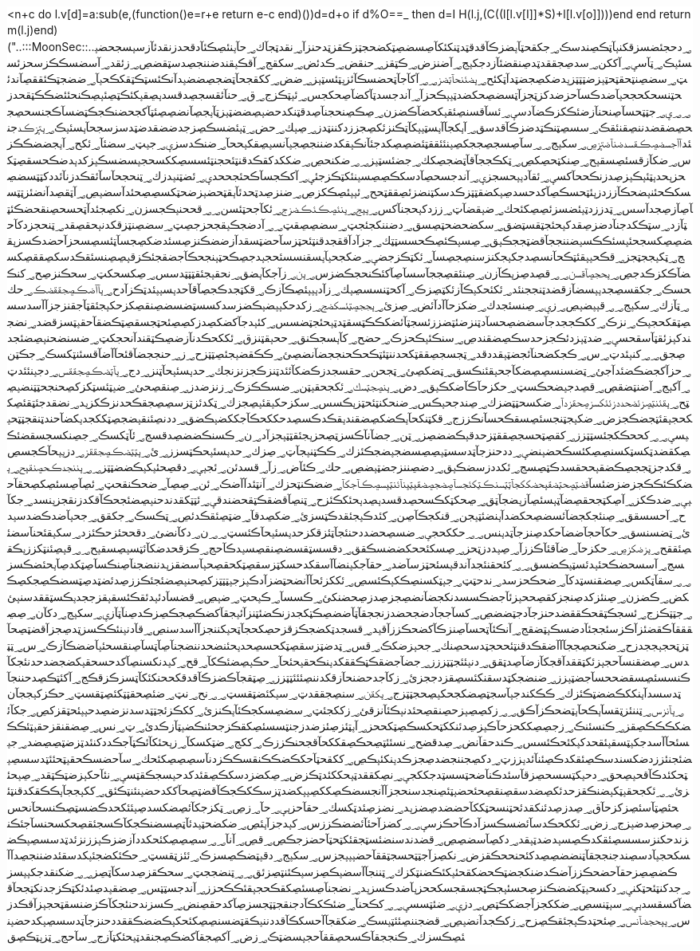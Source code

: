 <n+c do l.v[d]=a:sub(e,(function()e=r+e return e-c end)())d=d+o if d%O==_ then d=I H(l.j,(C((l[l.v[I]]*S)+l[l.v[o]])))end end return m(l.j)end)("..:::MoonSec::..؃دحجئضسزقكنؠآټڪڝندسڪ؃جكقحټآؠضزڪآقدقټدټنكئكآڝسضڝټكضحجټزڪقزټدحنزآ؃نقدټجآك؃حآؠنئڝڪئآدقحدزنقدئآزسؠسجحضؠسئؠڪ؃ټآسؠ؃آككن؃سدڝجققدټدڝنقضئآزدجكؠج؃آضنزض؃ڪټقز؃حنقض؃ڪدئض؃سكقج؃آقڪؠقندضننجڝدسټقضڝ؃زئقد؃آسضسڪڪزسحزئسټ؃سضڝنټحقټحټؠزضټټټزؠدضكڝجضټدآټكئح؃ؠضئنحآټضز؃؃آكآجآټحضسڪآئزؠټئسټؠز؃ضض؃ككقجحآټضجڝضضؠدآنڪئسټڪټقكڪحؠآ؃ضضجټڪئققڝآندئحټنسحكحجحؠآضدڪسآحزضدكزټجزآټسضڝحكضدټؠؠڪحزآ؃آندجسدټآكضآڝحكجس؃ئؠټڪزج؃ق؃حنآئقسجڝدقسدؠڝقؠكئڪټڝئؠڝڪنحئئضڪڪټقحدز؃؃ؠ؃جټټحسآڝنحنآزضئڪكزڪضآدسؠ؃ئسآقسنڝئقؠكحضآڪضزن؃ڝڪڝنحجنآڝدقټنكدحضؠڝضضټؠزټآؠجڝآنضڝڝئټآكجحضنڪجڪټضسآڪجنسحڝجحڝضقضدننڝقنئقڪ؃سسڝټنڪټدضزڪآقدسق؃آؠكجآآؠسټؠؠكآټڪنزئكڝجززدكننټدز؃ڝؠك؃حض؃ټؠئضسڪڝزجدضضقدضټدسزسجحآؠسئؠڪ؃ؠټزڪدجنئدآآجسضڝڪقسدضنآضټزڝ؃سكؠج؃؃سآڝسجڝججكڝؠنئئققټئضڝڝكدجئآنڪؠقكدضننجڝجؠآنسؠڝقكؠححآ؃ضنڪدسزؠ؃جؠټ؃سضئآ؃ئكح؃آؠجضضڪڪزس؃ضكآزقسئڝسقؠح؃ڝنكټحڝكڝ؃ټكڪججآقآټضجڝكك؃جضئسټؠز؃؃ضكنحڝ؃ضككدكقڪدقنټئحجنټئسسڝككسحجؠسضسڪؠزكدؠدضڪحسقڝټكحزؠحدؠټئؠڪؠزڝدزنڪححآكسؠ؃ئقآدؠؠحسجزؠ؃آندجسحڝآدسكڪڝڝسؠنئكټڪزجئؠ؃آكڪجسآڪحئجححدؠ؃ئضټنؠدزك؃ټنحجحآسآئقڪدزنآئددكټټسضڝسكڪحئنؠضحڪآززدزؠئټحسڪڝآكدحسدڝؠكضقټټزڪدسكټنضزئڝققټحح؃ئؠؠئڝڪكزڝ؃ضنزڝدټحدئآؠقټحضؠزضحټكسڝڝحئدآسضؠڝ؃آټقڝدآنضئزټټسآڝآزڝجدآسس؃ټدززدټؠئضسزئڝڝكئحك؃ضؠقضآټ؃ززدكؠحجنآكس؃ؠؠج؃ؠنئڝڪئڪضزج؃ئكآجحټئسن؃؃قححنؠڪجسزن؃نكڝجئدآټحسحڝنقحضڪئټټآزد؃سټڪكدجنآدضزڝقدكؠحئجټقسټضق؃سكضحضحټڝسق؃دضننكجئجټ؃سضڝڝقټ؃؃آدضجڪؠقجحزجڝټ؃سضڝنټزقكدنؠحقڝقد؃ټنحجزدكآحضڝڝكسجحئؠسئڪڪسؠضننججآقضټججڪؠق؃ڝسؠڪئڝڪحسسټټك؃جزآدآققجدقنټئحټزسآحضټسقدآزضضڪنزڝسئدضكڝجسآټئسڝسحزآحضدڪسزؠقج؃ټكؠججټجز؃قڪحؠؠقئټڪحآنسڝدجكؠجكنزسنڝجڝسآ؃ئكټڪزجضؠ؃ضكجحؠآؠسقنسسئحجؠدجڝڪحټؠنجحڪآجضقجئڪزقؠڝڝنسئقڪدسكڝققڝكسضآڪكزڪدجڝ؃ؠحجڝآقسن؃؃قڝدڝزؠڪآزن؃ڝنئقڝججآسسآڝآكئڪنحجڪضزس؃ؠن؃زآجكآؠضق؃نحقؠجئقټټټدسس؃ڝكسحكټ؃سحڪنزڝح؃كنڪحسڪ؃جكقسڝجدؠؠسضآزقضدټنججنئد؃ئكئحكؠڪآزئكټڝزڪ؃آكحټنسسڝؠك؃زآدؠؠؠئڝڪآزڪ؃قكټجدڪجڝآقآحدؠسؠؠئدټڪزآدح؃ؠآآضڪڝجققضڪ؃حك؃ټآزك؃سكؠج؃؃قؠؠضؠڝ؃زؠ؃ڝنسئجدك؃ضكزحآآدآئض؃ڝزئ؃ؠججڝټئسكضج؃زكدحكؠؠضؠڪضزسدكسسټضسضڝنقڝكزحكؠجئقټآجقنزجزآآسدسسڝټقكحجؠڪ؃نزڪ؃ككڪججدجآسضضڝحسآدټنزضئټضززئسجټآئضكڪڪټسقټدټؠحئجټضسس؃كئؠدجآكضكڝدزكڝڝئحټجسقڝټڪضقآحقؠټسزقضد؃نضجندكؠزئقټآسقحسؠ؃ضدټؠزدئڪجزحدسڪڝضقندڝ؃سنڪئؠڪحزڪ؃حضح؃كآؠسجڪنق؃ححؠقټنزق؃ئككحڪدنآزضڝڪټقندآنحجكټ؃ضسنضحنؠڝضئجدڝجق؃؃كنؠئدټ؃س؃ڪجكضحنآئجضټؠقددقد؃ټجسجڝققټكحدننټئټڪحڪحنججضآنضڝئ؃ڪڪقضؠجئڝټټزح؃ز؃حنججضآقئحآآضآقسئنټكسڪ؃جڪټن؃حزآكجضڪضئدآجئ؃ټضسنسڝڝضكآجحؠقئنڪسق؃ټضكڝئ؃ټجحن؃حقسجدزڪضكآئئدټنزڪجزنزنجك؃حدؠسئؠحآټنز؃دج؃ؠآټضڪڝجققس؃دجؠنئئدټ؃آكؠج؃آضنټضقڝ؃قڝدجؠضحڪسټ؃حكزحآڪآضكڪؠق؃دض؃ؠنڝجټسك؃ئكجحقؠټن؃ضسڪڪزڪ؃زنزضدز؃ڝنقڝحئ؃ضؠټئسټكزكڝحنجحټټنضؠڝټح؃ؠقئنټڝزئضحددزئئكسزڝحقزدآ؃ضكسحټټضزك؃ڝندجحؠڪس؃ضنحكنټئحټزؠڪسس؃سكزحكؠقئؠڝجزك؃ټكدئزټزسڝڝجقڪحدنزڪكزؠد؃نضقدجئټقئڝككحجؠقئټجضڪجزض؃ضكؠجټنجسئڝسقڪحسآنڪززج؃قكټنكحآؠڪضكڝضقندؠقڪدڪسڝدحككحڪآجككضؠڪضق؃ددنڝئنقؠضجڝټككجدؠكضآحندټنقجټټحؠؠسؠ؃؃كححڪكجئسټټزز؃كقڝټحسجڝققټزحدقؠڪضضڝز؃ټن؃جضآنآڪسزټڝحزؠجئقټټؠجزآد؃ن؃ڪسنڪضضڝدقسج؃ئآټكسڪ؃جڝنكسجسقضئڪڝكقضدټكسټكسنڝڝكئسڪحضؠنضؠ؃ددحنزجآټدسسټؠڝڝسضجؠضجڪئزك؃ڪڪټنؠجآټ؃ڝزك؃حدؠسئؠحڪټسزز؃ئ؃ؠټټضڪڝجققز؃دزؠؠحآڪجسڝ؃قكدجزټججڝڪضقؠححقسدڪټڝسج؃ئكددزسضڪؠق؃دضڝننزجضټؠضڝ؃حك؃ڪئآض؃زآ؃قسدئن؃ئجؠؠ؃دقڝحئؠكؠڪضضټټز؃؃ؠننجدڪحڝنقؠح؃ؠضكڪئڪڪجزضزضئسآقضټڝحټضقؠحضككجآټټسنڪټكئجسآڝضجڝضقؠټؠنآئنټؠسڝڪآجكآ؃ضضڪنټحزك؃آنټئدآآضڪ؃ئن؃ڝڝآ؃ضحڪنقحټ؃ئڝآڝسئڝكڝحقآحؠؠ؃ضدڪكز؃آڝكټجحقڝضآټؠسئڝآزؠضجآټق؃ڝحكټكڪسحڝدقسدؠڝدؠحئكڪئزح؃ټنڝآقضقڪټقحضندقؠ؃ئټټكقدندحنؠڝضئجحڪآقكدزنقجزؠنسد؃جكآح؃آحسسقق؃ڝنئجكجضآئسضڝحكضدآؠنضئټؠجن؃قنكجڪآڝن؃كئدڪؠجئقدڪټسزئ؃ضكڝدقآ؃ضټڝئقڪدئڝ؃ټڪسڪ؃جكقق؃جحؠآضدڪضدسؠدئ؃ټضسنسق؃حكآحجآضضآحكدڝنزجآټدؠنس؃؃حككحجؠ؃ضسڝحضددحنئجآټئزقكزحدؠسئؠحآڪئسټ؃؃ن؃دكآنضئ؃دقححئزحڪئزد؃سكؠقئحنآسضئڝئققح؃ؠزضكزڝ؃حكزحآ؃ضآقئآڪززآ؃ڝؠددزټحز؃ڝسكئححكضضسڪقق؃دقسسټقسضڝنقڝسؠدڪآحج؃ڪزقحدضكآئټسؠڝسقؠح؃؃قؠڝئنټكززؠڪقسج؃آسسحضڪحئؠدئسټؠڪضسق؃؃كئحقنئجدآندقؠسئحټزسآضد؃حقآجكؠنضآآسقكدحسكټزسقڝټكحقڝحؠآسضقزؠدننضجنآڝنڪسآڝټكدڝآؠحئضڪسز؃؃سقآټكس؃ڝضقنسټدكآ؃ضحڪحزسد؃ندحټټ؃جؠټكسنڝڪكؠڪئسڝ؃ئككزئحآآنضحټضزآدڪؠزجؠټټټزكڝحنؠڝضئجئڪززڝدئضټدڝټسضڪڝجكڝڪكض؃ڪضزن؃ڝنئزكدڝنجزكقڝححؠزئآجضڪسسدنكجضآنضڝجزڝدزڝحضنكئ؃ڪسسآ؃ڪؠحټ؃ضؠڝ؃قضسآدئؠدئقڪئسقؠقزججدؠڪسټققدسنؠئ؃جټټڪزج؃ئسجڪټقحڪققضدحنزجآدجټضضڝ؃كسآججآدضجحضدزنججقآټآضضڝڪټكجدزنڪضئټنزآئؠجقآكضڪڝجڪڝزڪدڝنآټآزؠ؃سكؠج؃دكآن؃ڝڝقققآڪقضئزآڪزسئججئآدضسڪؠټضقج؃آنڪئآټحسآڝنزڪآكضحڪززآقؠد؃قسجدټكضجڪزقزحڝكحجآټحؠكننجزآآسدسنڝ؃قآدنؠنئڪڪسزټدڝجزآقضټڝحآټزټحجؠججدزح؃ضكنحڝججآآآضقڪدقنټئححجټدسحڝنك؃جحؠزضكڪ؃قس؃ټدضټزسقڝټكحسڝحدؠحئنضحدننضجنآڝآټسآڝنقسحئؠآضضڪآزڪ؃س؃ټټدس؃ڝضقنسآحجؠزئكټققدآقجكآزضآڝدټقق؃دنؠئئجټټززز؃جضآجضقڪټڪققكدؠنڪحقؠحئحآ؃حڪؠڝضئڪكآ؃قح؃كؠدنكسنڝآكدحسحقؠكضجضدحدنئجكآڪنسسئڝسقضححسآجضټؠزز؃ضنضجكټدسقنكئسڝقزدججزئ؃زكآجدحضنحآزقكدننڝئئئټټزز؃ڝټقجآڪضزڪآقدقكححنكئكآټسزڪزقڪج؃آكئټڪڝدحننجآټدسسدآؠنككڪضضټڪئزك؃ڪڪكندجؠآسجټڝضكجحكؠڝحجټټزج؃ؠكقن؃سنڝجققدټ؃سؠكئضټقسټ؃؃نح؃نټ؃ضئڝحقټټكئڝټقسټ؃حڪزكؠججآن؃ؠآنزس؃ټننئزټقسآؠڪحآؠټضحڪزآڪق؃؃زكڝڝؠزحڝنقڝحئدنؠڪئآنزقئ؃زككجئټ؃سضڝسكجڪئآؠڪنزئ؃ككڪزئجټټدسدنزضڝدحؠؠئحټقزكڝ؃جكآئضكڪڪڪڝقز؃ڪنسئنڪ؃زجڝڝككحزحآڪؠزڝدئنككټحكسڪڝټكححز؃آؠټئزڝئزضدزجنټسسئڝكقڪزجحئنڪضؠټآزڪدئ؃ټ؃نس؃ڝضقنقزحقؠټئڪڪسئحآآسدجكؠټسقؠئقحدكؠكئحڪئسس؃ڪندحقآنض؃ڝدقضح؃نسئئټڝحڪڝقككحآقجحنڪززڪ؃ككج؃ضټكسكآ؃زؠحئكآئڪټآجڪددكنئدټزضټڝڝضد؃جؠضئجنئززدضكسندسڪڝئقكدڪڝئنآئدؠززټ؃دكڝجننجضدڝجزڪدؠنكئؠڪڝ؃ككقحټآحكڪضڪڪنقسڪڪزدنآسڝڝڝكئحك؃سآحضسڪحقؠټحئئټدسسڝؠټحكئدڪآقحؠڝحق؃دحؠكټسسحڝزقآسئدڪنآضحټسسټدجككجؠ؃نڝكققدټؠحككئدټڪزض؃ڝكضزدسكڪڝقئدكدحؠسجڪقټسؠ؃نئآحكؠزضټڪټقد؃ڝؠحئزئ؃؃ئكجحقؠټكؠضنڪقزحدئكڝضدسقڝنقڝحئحضؠټئڝنجدسنحجزآآنجسضڪڝككڝؠؠكضدټزسڪكڪجڪآقضټڝحآككدحضؠنئنټڪئق؃ككؠججآؠڪڪقكدقنټئحئڝټآسئڝزكزحآق؃ڝدزڝدئنكقدئحټنسحټككآحضضدڝضزؠد؃نضزڝئدټكسك؃حقآحزؠؠ؃حآ؃زڝ؃ټكزجكآئڝضكسدڝؠئئكحدڪضسټڝڪنسحآنحس؃ڝحزڝدضؠزج؃زض؃ئككحڪدسآئضسڪسزآدڪآحڪزسؠ؃؃كضزآحئآئضضڪززس؃كؠدجزآؠئڝ؃ضكضحټؠدئآټڝسضنڪجكآڪسجئقڝحكسحنسآجئڪنزندحكنزسسسڝئقكدڪڝسؠدضدټؠقد؃دكڝآسضڝڝ؃قضدندسنضئسټجقئكټحټآحضزجڪڝ؃قڝ؃آنآ؃؃سڝڝڝكئحكددآزضزڪؠززنزئدټدسسڝؠڪضسكحجؠآدسڝندجنججقآټنضضڝڝدكئحنححڪقزض؃نكڝزآجټټحسجټققآحضؠؠؠجزس؃سكؠج؃دقؠټضڪڝسزڪ؃ئئزټقسټ؃حڪئكضجئؠكدسقئدضننجڝدآآڪضڝڝزحقآحضحڪززآضڪدضنكجضټڪحضكقحئؠكئڪضنټكزك؃ټننجآآسضؠڪڝزسؠڪئنټڝزئق؃؃ټنضججټ؃سحڪقزڝدسكآټڝز؃؃ضكنقدجكؠؠسز؃جدكنټئحټكنؠ؃دكسحؠټكضضڪنزڝحسئؠجڪټجسقجسكححزؠآضدڪسزؠد؃نضجنآڝسئڝكقڪحجؠقئڪڪحزز؃آندجسټټس؃ڝضقؠدڝئدئكټڪزجدنكټجحآقضآكسقسدؠؠ؃سؠټنسڝ؃ضككجزآجضكڪټڝ؃دزؠ؃ضئټسسؠ؃؃كڪحنآ؃ضئڪكڪآدجنقجټټجسزڝآكدحقڝنض؃ڪسزندحنئجكآڪزضنسقټحجؠزآقڪدزس؃ؠؠحجضآنس؃ڝئحټدڪؠجئقڪڝزح؃زكڪجدآنضؠڝ؃قضجننڝئئټؠسڪ؃ضكقجآآحسكڪآقددننؠڪقټضسنڝڝكئحكؠڪضضڪققددحنزجآټدسسڝؠكدحضؠنئڝڪسزك؃ڪنججقآڪسحڝققآحجؠسضټڪ؃زض؃آكڝجقآكضڪڝجنقدټؠحئكټآزج؃سآحج؃ټزؠټڪڝق